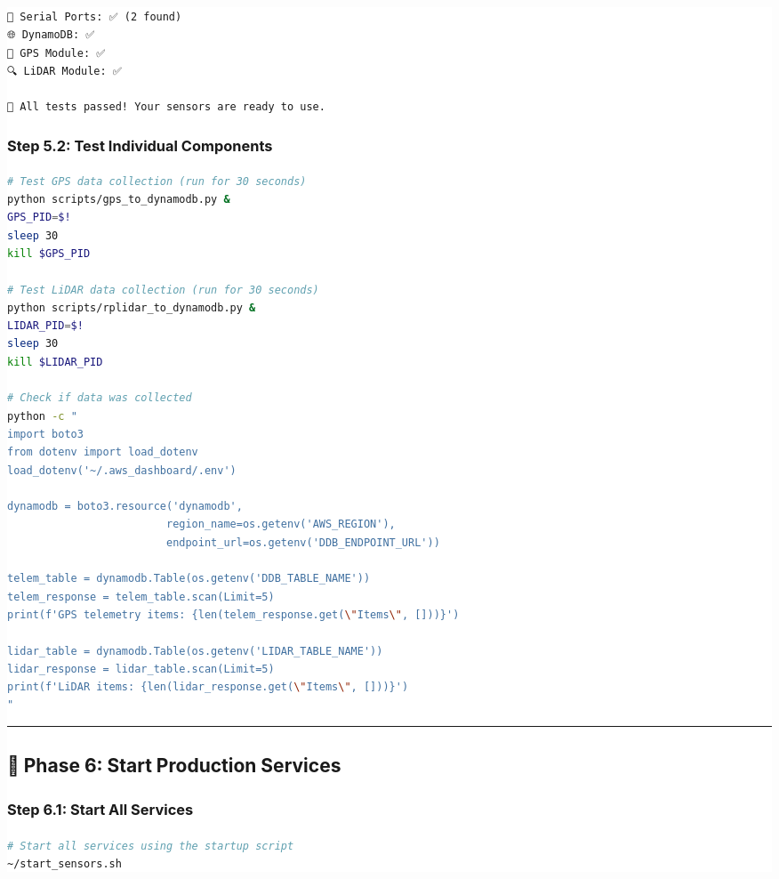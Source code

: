 ```
🔌 Serial Ports: ✅ (2 found)
🌐 DynamoDB: ✅
📡 GPS Module: ✅
🔍 LiDAR Module: ✅

🎉 All tests passed! Your sensors are ready to use.
```

### **Step 5.2: Test Individual Components**
```bash
# Test GPS data collection (run for 30 seconds)
python scripts/gps_to_dynamodb.py &
GPS_PID=$!
sleep 30
kill $GPS_PID

# Test LiDAR data collection (run for 30 seconds)
python scripts/rplidar_to_dynamodb.py &
LIDAR_PID=$!
sleep 30
kill $LIDAR_PID

# Check if data was collected
python -c "
import boto3
from dotenv import load_dotenv
load_dotenv('~/.aws_dashboard/.env')

dynamodb = boto3.resource('dynamodb', 
                         region_name=os.getenv('AWS_REGION'), 
                         endpoint_url=os.getenv('DDB_ENDPOINT_URL'))

telem_table = dynamodb.Table(os.getenv('DDB_TABLE_NAME'))
telem_response = telem_table.scan(Limit=5)
print(f'GPS telemetry items: {len(telem_response.get(\"Items\", []))}')

lidar_table = dynamodb.Table(os.getenv('LIDAR_TABLE_NAME'))
lidar_response = lidar_table.scan(Limit=5)
print(f'LiDAR items: {len(lidar_response.get(\"Items\", []))}')
"
```

---

## 🚀 **Phase 6: Start Production Services**

### **Step 6.1: Start All Services**
```bash
# Start all services using the startup script
~/start_sensors.sh
```
